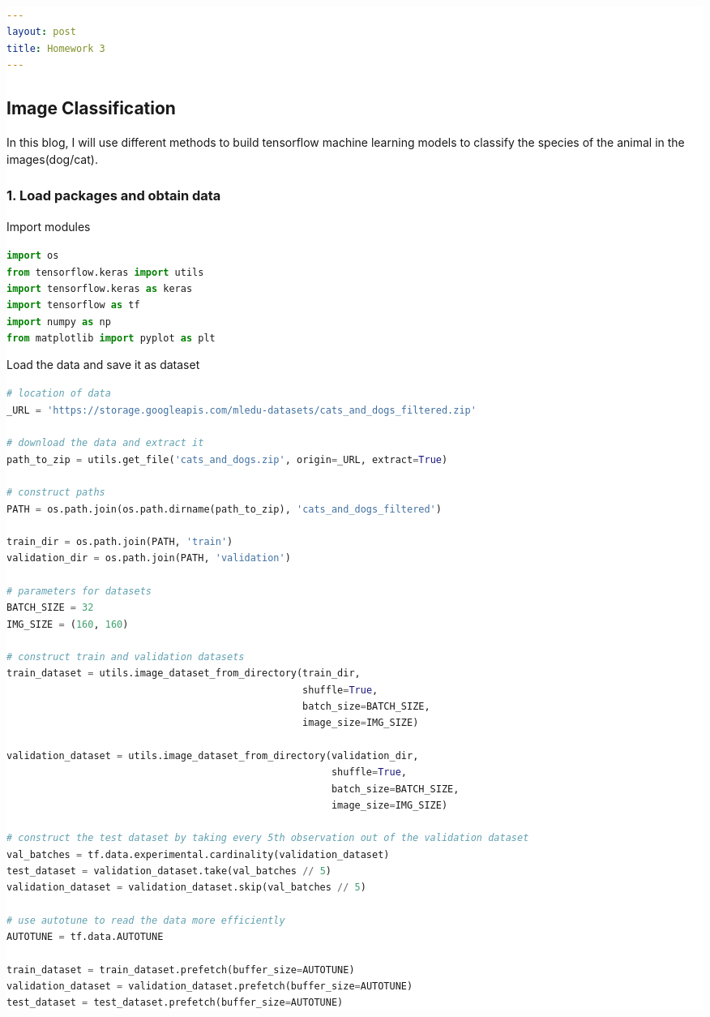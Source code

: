```yaml
---
layout: post
title: Homework 3
---
```

## Image Classification

In this blog, I will use different methods to build tensorflow machine learning models to classify the species of the animal in the images(dog/cat).

### 1. Load packages and obtain data

Import modules
```python
import os
from tensorflow.keras import utils
import tensorflow.keras as keras
import tensorflow as tf
import numpy as np
from matplotlib import pyplot as plt
```

Load the data and save it as dataset
```python
# location of data
_URL = 'https://storage.googleapis.com/mledu-datasets/cats_and_dogs_filtered.zip'

# download the data and extract it
path_to_zip = utils.get_file('cats_and_dogs.zip', origin=_URL, extract=True)

# construct paths
PATH = os.path.join(os.path.dirname(path_to_zip), 'cats_and_dogs_filtered')

train_dir = os.path.join(PATH, 'train')
validation_dir = os.path.join(PATH, 'validation')

# parameters for datasets
BATCH_SIZE = 32
IMG_SIZE = (160, 160)

# construct train and validation datasets 
train_dataset = utils.image_dataset_from_directory(train_dir,
                                                   shuffle=True,
                                                   batch_size=BATCH_SIZE,
                                                   image_size=IMG_SIZE)

validation_dataset = utils.image_dataset_from_directory(validation_dir,
                                                        shuffle=True,
                                                        batch_size=BATCH_SIZE,
                                                        image_size=IMG_SIZE)

# construct the test dataset by taking every 5th observation out of the validation dataset
val_batches = tf.data.experimental.cardinality(validation_dataset)
test_dataset = validation_dataset.take(val_batches // 5)
validation_dataset = validation_dataset.skip(val_batches // 5)

# use autotune to read the data more efficiently
AUTOTUNE = tf.data.AUTOTUNE

train_dataset = train_dataset.prefetch(buffer_size=AUTOTUNE)
validation_dataset = validation_dataset.prefetch(buffer_size=AUTOTUNE)
test_dataset = test_dataset.prefetch(buffer_size=AUTOTUNE)
```
